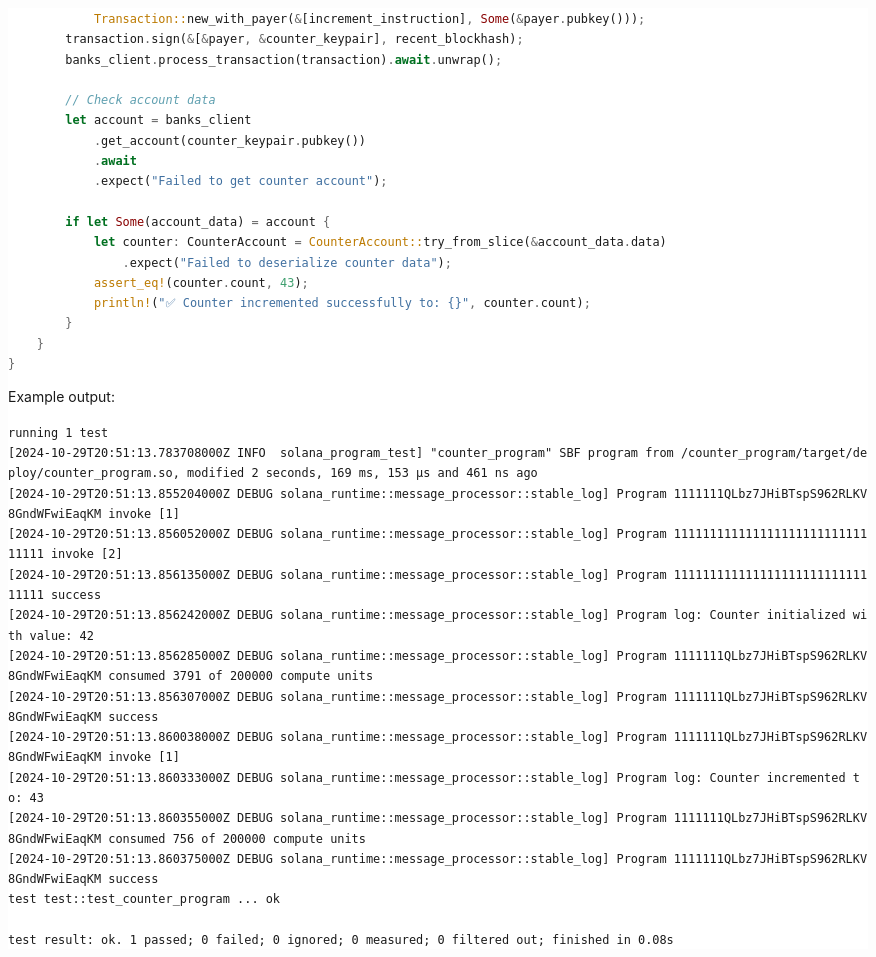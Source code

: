 ```rs filename="lib.rs"
            Transaction::new_with_payer(&[increment_instruction], Some(&payer.pubkey()));
        transaction.sign(&[&payer, &counter_keypair], recent_blockhash);
        banks_client.process_transaction(transaction).await.unwrap();

        // Check account data
        let account = banks_client
            .get_account(counter_keypair.pubkey())
            .await
            .expect("Failed to get counter account");

        if let Some(account_data) = account {
            let counter: CounterAccount = CounterAccount::try_from_slice(&account_data.data)
                .expect("Failed to deserialize counter data");
            assert_eq!(counter.count, 43);
            println!("✅ Counter incremented successfully to: {}", counter.count);
        }
    }
}
```

Example output:

```shell filename="Terminal" {6} {10}
running 1 test
[2024-10-29T20:51:13.783708000Z INFO  solana_program_test] "counter_program" SBF program from /counter_program/target/deploy/counter_program.so, modified 2 seconds, 169 ms, 153 µs and 461 ns ago
[2024-10-29T20:51:13.855204000Z DEBUG solana_runtime::message_processor::stable_log] Program 1111111QLbz7JHiBTspS962RLKV8GndWFwiEaqKM invoke [1]
[2024-10-29T20:51:13.856052000Z DEBUG solana_runtime::message_processor::stable_log] Program 11111111111111111111111111111111 invoke [2]
[2024-10-29T20:51:13.856135000Z DEBUG solana_runtime::message_processor::stable_log] Program 11111111111111111111111111111111 success
[2024-10-29T20:51:13.856242000Z DEBUG solana_runtime::message_processor::stable_log] Program log: Counter initialized with value: 42
[2024-10-29T20:51:13.856285000Z DEBUG solana_runtime::message_processor::stable_log] Program 1111111QLbz7JHiBTspS962RLKV8GndWFwiEaqKM consumed 3791 of 200000 compute units
[2024-10-29T20:51:13.856307000Z DEBUG solana_runtime::message_processor::stable_log] Program 1111111QLbz7JHiBTspS962RLKV8GndWFwiEaqKM success
[2024-10-29T20:51:13.860038000Z DEBUG solana_runtime::message_processor::stable_log] Program 1111111QLbz7JHiBTspS962RLKV8GndWFwiEaqKM invoke [1]
[2024-10-29T20:51:13.860333000Z DEBUG solana_runtime::message_processor::stable_log] Program log: Counter incremented to: 43
[2024-10-29T20:51:13.860355000Z DEBUG solana_runtime::message_processor::stable_log] Program 1111111QLbz7JHiBTspS962RLKV8GndWFwiEaqKM consumed 756 of 200000 compute units
[2024-10-29T20:51:13.860375000Z DEBUG solana_runtime::message_processor::stable_log] Program 1111111QLbz7JHiBTspS962RLKV8GndWFwiEaqKM success
test test::test_counter_program ... ok

test result: ok. 1 passed; 0 failed; 0 ignored; 0 measured; 0 filtered out; finished in 0.08s
```

</Steps>
